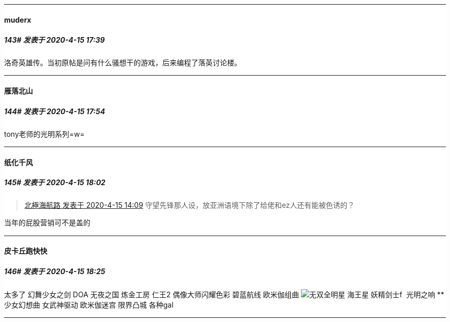 
-----

####  muderx  
##### 143#       发表于 2020-4-15 17:39




洛奇英雄传。当初原帖是问有什么骚想干的游戏，后来编程了落英讨论楼。







-----

####  雁落北山  
##### 144#       发表于 2020-4-15 17:54




tony老师的光明系列=w=







-----

####  纸化千风  
##### 145#       发表于 2020-4-15 18:02



<blockquote><a href="httphttps://bbs.saraba1st.com/2b/forum.php?mod=redirect&amp;goto=findpost&amp;pid=47089048&amp;ptid=1924194" target="_blank">北極海航路 发表于 2020-4-15 14:09</a>
守望先锋那人设，放亚洲语境下除了给佬和ez人还有能被色诱的？</blockquote>
当年的屁股营销可不是盖的







-----

####  皮卡丘跑快快  
##### 146#       发表于 2020-4-15 18:25




太多了 幻舞少女之剑 DOA 无夜之国 炼金工房 仁王2 偶像大师闪耀色彩 碧蓝航线 欧米伽组曲 <img src="https://static.saraba1st.com/image/smiley/face2017/009.gif" referrerpolicy="no-referrer">无双全明星 海王星 妖精剑士f  光明之响 **少女幻想曲 女武神驱动 欧米伽迷宫 限界凸城 各种gal







-----
